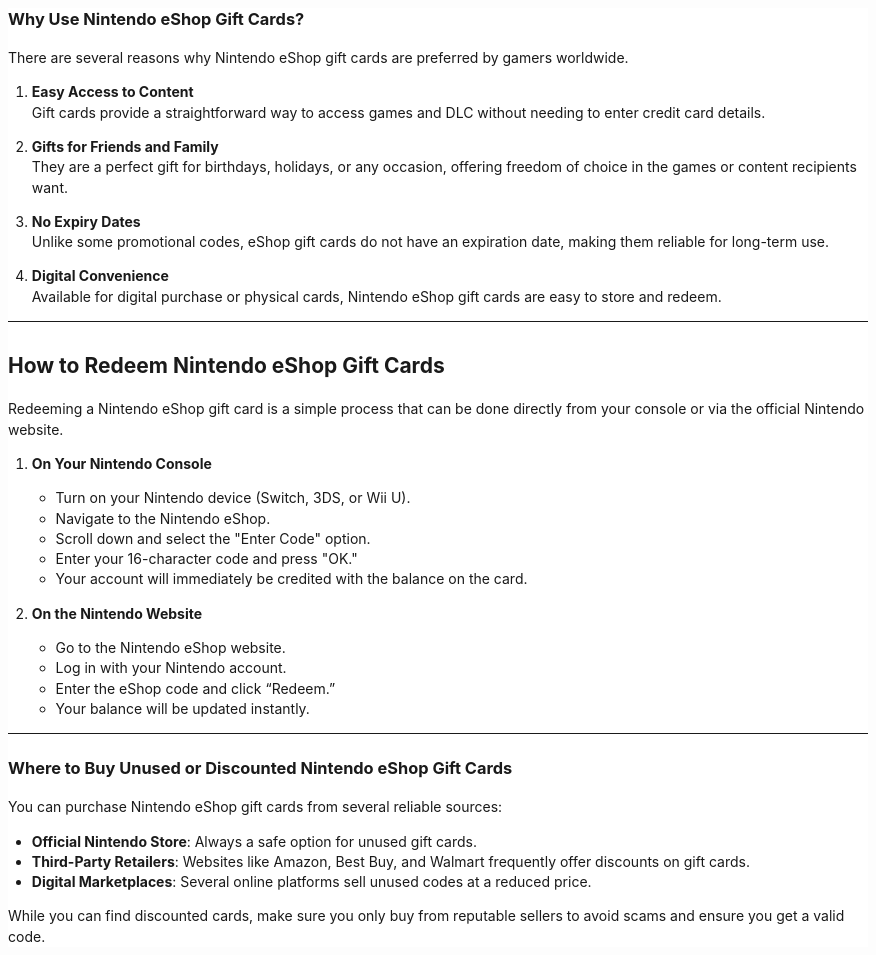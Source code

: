 ### Why Use Nintendo eShop Gift Cards?

There are several reasons why Nintendo eShop gift cards are preferred by gamers worldwide.

1. **Easy Access to Content**  
   Gift cards provide a straightforward way to access games and DLC without needing to enter credit card details.
   
2. **Gifts for Friends and Family**  
   They are a perfect gift for birthdays, holidays, or any occasion, offering freedom of choice in the games or content recipients want.

3. **No Expiry Dates**  
   Unlike some promotional codes, eShop gift cards do not have an expiration date, making them reliable for long-term use.

4. **Digital Convenience**  
   Available for digital purchase or physical cards, Nintendo eShop gift cards are easy to store and redeem.

---

## How to Redeem Nintendo eShop Gift Cards

Redeeming a Nintendo eShop gift card is a simple process that can be done directly from your console or via the official Nintendo website.

1. **On Your Nintendo Console**  
   - Turn on your Nintendo device (Switch, 3DS, or Wii U).
   - Navigate to the Nintendo eShop.
   - Scroll down and select the "Enter Code" option.
   - Enter your 16-character code and press "OK."
   - Your account will immediately be credited with the balance on the card.

2. **On the Nintendo Website**  
   - Go to the Nintendo eShop website.
   - Log in with your Nintendo account.
   - Enter the eShop code and click “Redeem.”
   - Your balance will be updated instantly.

---

### Where to Buy Unused or Discounted Nintendo eShop Gift Cards

You can purchase Nintendo eShop gift cards from several reliable sources:

- **Official Nintendo Store**: Always a safe option for unused gift cards.
- **Third-Party Retailers**: Websites like Amazon, Best Buy, and Walmart frequently offer discounts on gift cards.
- **Digital Marketplaces**: Several online platforms sell unused codes at a reduced price.
  
While you can find discounted cards, make sure you only buy from reputable sellers to avoid scams and ensure you get a valid code.
